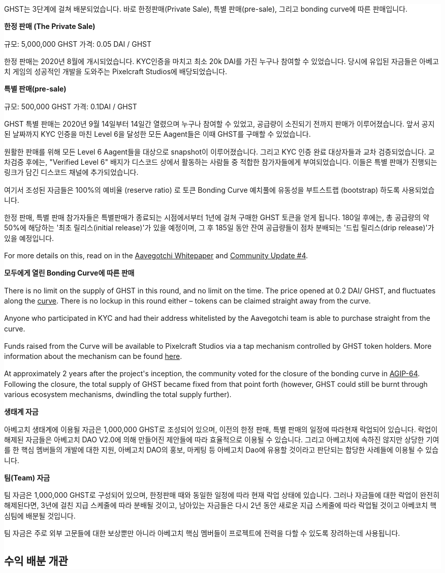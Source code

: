 GHST는 3단계에 걸쳐 배분되었습니다. 바로 한정판매(Private Sale), 특별 판매(pre-sale), 그리고 bonding curve에 따른 판매입니다.

**한정 판매 (The Private Sale)**

규모: 5,000,000 GHST 가격: 0.05 DAI / GHST

한정 판매는 2020년 8월에 개시되었습니다. KYC인증을 마치고 최소 20k DAI를 가진 누구나 참여할 수 있었습니다. 당시에 유입된 자금들은 아베고치 게임의 성공적인 개발을 도와주는 Pixelcraft Studios에 배당되었습니다.

**특별 판매(pre-sale)**

규모: 500,000 GHST 가격: 0.1DAI / GHST

GHST 특별 판매는 2020년 9월 14일부터 14일간 열렸으며 누구나 참여할 수 있었고, 공급량이 소진되기 전까지 판매가 이루어졌습니다. 앞서 공지된 날짜까지 KYC 인증을 마친 Level 6을 달성한 모든 Aagent들은 이때 GHST를 구매할 수 있었습니다.

원활한 판매를 위해 모든 Level 6 Aagent들을 대상으로 snapshot이 이루어졌습니다. 그리고 KYC 인증 완료 대상자들과 교차 검증되었습니다. 교차검증 후에는, "Verified Level 6" 배지가 디스코드 상에서 활동하는 사람들 중 적합한 참가자들에게 부여되었습니다. 이들은 특별 판매가 진행되는 링크가 담긴 디스코드 채널에 추가되었습니다.

여기서 조성된 자금들은 100%의 예비율 (reserve ratio) 로 토큰 Bonding Curve 예치풀에 유동성을 부트스트랩 (bootstrap) 하도록 사용되었습니다.

한정 판매, 특별 판매 참가자들은 특별판매가 종료되는 시점에서부터 1년에 걸쳐 구매한 GHST 토큰을 얻게 됩니다. 180일 후에는, 총 공급량의 약 50%에 해당하는 '최초 릴리스(initial release)'가 있을 예정이며, 그 후 185일 동안 잔여 공급량들이 점차 분배되는 '드립 릴리스(drip release)'가 있을 예정입니다.

For more details on this, read on in the [Aavegotchi Whitepaper](https://drive.google.com/file/d/186zOapKeHNNJ9y8LIByQQ64rs0eJUlEF/view?usp=sharing) and [Community Update #4](https://aavegotchi.medium.com/aavegotchi-community-update-4-1744633c3fc4).

**모두에게 열린 Bonding Curve에 따른 판매**

There is no limit on the supply of GHST in this round, and no limit on the time. The price opened at 0.2 DAI/ GHST, and fluctuates along the [curve](/curve). There is no lockup in this round either – tokens can be claimed straight away from the curve.

Anyone who participated in KYC and had their address whitelisted by the Aavegotchi team is able to purchase straight from the curve.

Funds raised from the Curve will be available to Pixelcraft Studios via a tap mechanism controlled by GHST token holders. More information about the mechanism can be found [here](https://fundrasing.aragon.black).

At approximately 2 years after the project's inception, the community voted for the closure of the bonding curve in [AGIP-64](/aavegotchi-improvement-proposals#close-the-ghst-bonding-curve). Following the closure, the total supply of GHST became fixed from that point forth (however, GHST could still be burnt through various ecosystem mechanisms, dwindling the total supply further).

**생태계 자금**

아베고치 생태계에 이용될 자금은 1,000,000 GHST로 조성되어 있으며, 이전의 한정 판매, 특별 판매의 일정에 따라현재 락업되어 있습니다. 락업이 해제된 자금들은 아베고치 DAO V2.0에 의해 만들어진 제안들에 따라 효율적으로 이용될 수 있습니다. 그리고 아베고치에 속하진 않지만 상당한 기여를 한 핵심 멤버들의 개발에 대한 지원, 아베고치 DAO의 홍보, 마케팅 등 아베고치 Dao에 유용할 것이라고 판단되는 합당한 사례들에 이용될 수 있습니다.

**팀(Team) 자금**

팀 자금은 1,000,000 GHST로 구성되어 있으며, 한정판매 때와 동일한 일정에 따라 현재 락업 상태에 있습니다. 그러나 자금들에 대한 락업이 완전히 해제된다면, 3년에 걸친 지급 스케줄에 따라 분배될 것이고, 남아있는 자금들은 다시 2년 동안 새로운 지급 스케줄에 따라 락업될 것이고 아베코치 핵심팀에 배분될 것입니다.

팀 자금은 주로 외부 고문들에 대한 보상뿐만 아니라 아베고치 핵심 멤버들이 프로젝트에 전력을 다할 수 있도록 장려하는데 사용됩니다.

## 수익 배분 개관

